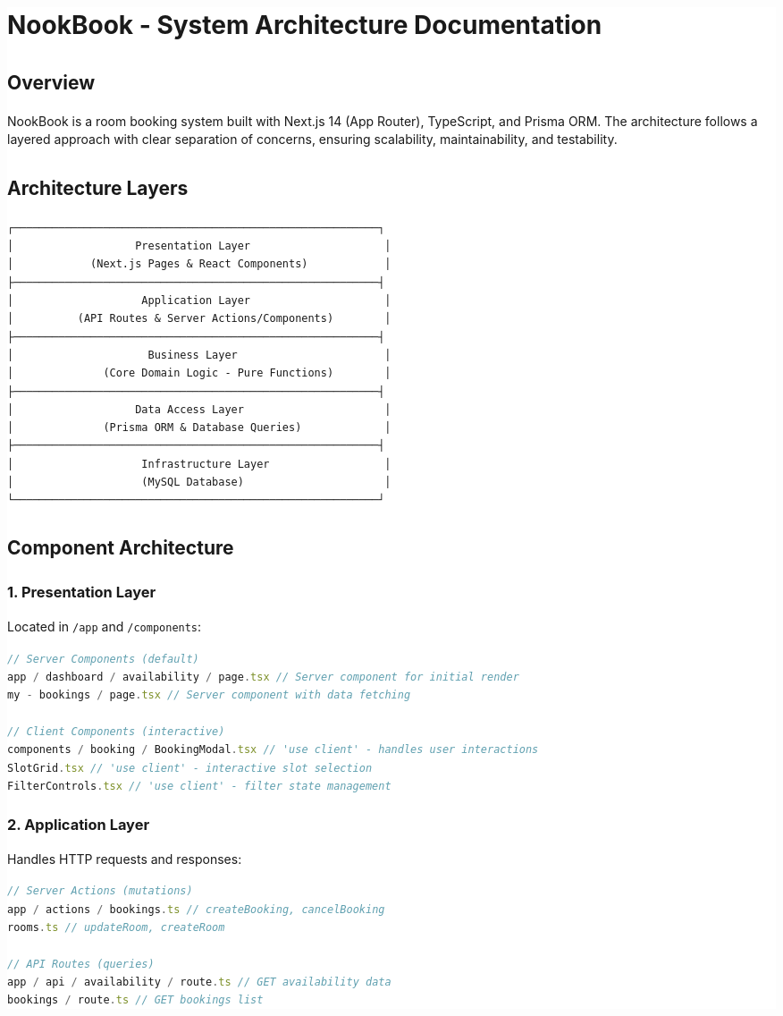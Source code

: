 # NookBook - System Architecture Documentation

## Overview

NookBook is a room booking system built with Next.js 14 (App Router), TypeScript, and Prisma ORM. The architecture follows a layered approach with clear separation of concerns, ensuring scalability, maintainability, and testability.

## Architecture Layers

```
┌─────────────────────────────────────────────────────────┐
│                   Presentation Layer                     │
│            (Next.js Pages & React Components)            │
├─────────────────────────────────────────────────────────┤
│                    Application Layer                     │
│          (API Routes & Server Actions/Components)        │
├─────────────────────────────────────────────────────────┤
│                     Business Layer                       │
│              (Core Domain Logic - Pure Functions)        │
├─────────────────────────────────────────────────────────┤
│                   Data Access Layer                      │
│              (Prisma ORM & Database Queries)             │
├─────────────────────────────────────────────────────────┤
│                    Infrastructure Layer                  │
│                    (MySQL Database)                      │
└─────────────────────────────────────────────────────────┘
```

## Component Architecture

### 1. Presentation Layer

Located in `/app` and `/components`:

```typescript
// Server Components (default)
app / dashboard / availability / page.tsx // Server component for initial render
my - bookings / page.tsx // Server component with data fetching

// Client Components (interactive)
components / booking / BookingModal.tsx // 'use client' - handles user interactions
SlotGrid.tsx // 'use client' - interactive slot selection
FilterControls.tsx // 'use client' - filter state management
```

### 2. Application Layer

Handles HTTP requests and responses:

```typescript
// Server Actions (mutations)
app / actions / bookings.ts // createBooking, cancelBooking
rooms.ts // updateRoom, createRoom

// API Routes (queries)
app / api / availability / route.ts // GET availability data
bookings / route.ts // GET bookings list
```
